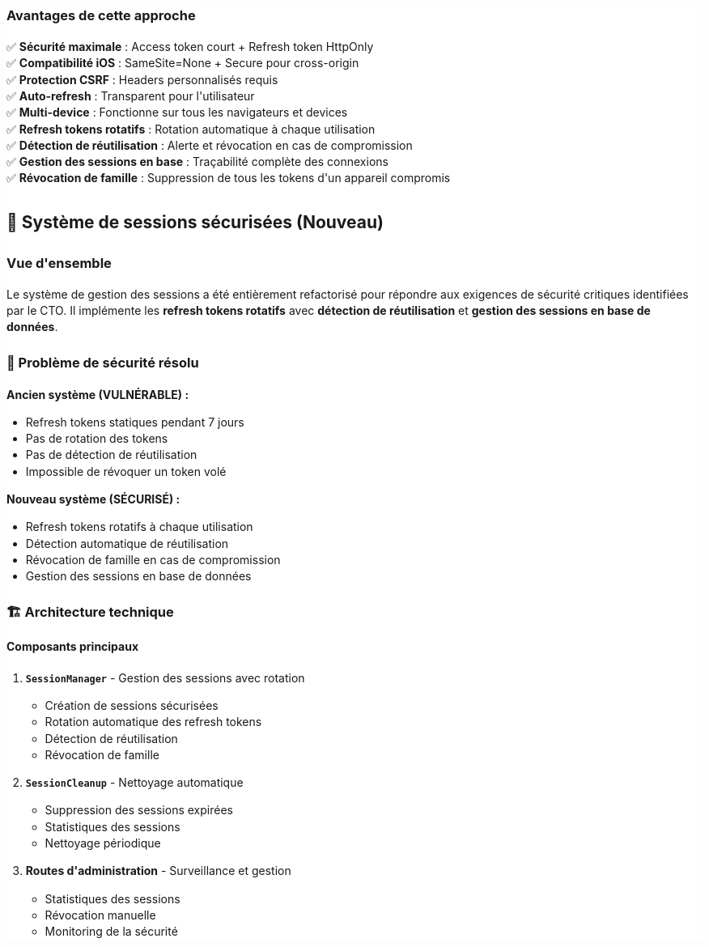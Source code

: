 ### Avantages de cette approche

✅ **Sécurité maximale** : Access token court + Refresh token HttpOnly  
✅ **Compatibilité iOS** : SameSite=None + Secure pour cross-origin  
✅ **Protection CSRF** : Headers personnalisés requis  
✅ **Auto-refresh** : Transparent pour l'utilisateur  
✅ **Multi-device** : Fonctionne sur tous les navigateurs et devices  
✅ **Refresh tokens rotatifs** : Rotation automatique à chaque utilisation  
✅ **Détection de réutilisation** : Alerte et révocation en cas de compromission  
✅ **Gestion des sessions en base** : Traçabilité complète des connexions  
✅ **Révocation de famille** : Suppression de tous les tokens d'un appareil compromis

## 🔐 Système de sessions sécurisées (Nouveau)

### Vue d'ensemble

Le système de gestion des sessions a été entièrement refactorisé pour répondre aux exigences de sécurité critiques identifiées par le CTO. Il implémente les **refresh tokens rotatifs** avec **détection de réutilisation** et **gestion des sessions en base de données**.

### 🚨 Problème de sécurité résolu

**Ancien système (VULNÉRABLE) :**
- Refresh tokens statiques pendant 7 jours
- Pas de rotation des tokens
- Pas de détection de réutilisation
- Impossible de révoquer un token volé

**Nouveau système (SÉCURISÉ) :**
- Refresh tokens rotatifs à chaque utilisation
- Détection automatique de réutilisation
- Révocation de famille en cas de compromission
- Gestion des sessions en base de données

### 🏗️ Architecture technique

#### Composants principaux

1. **`SessionManager`** - Gestion des sessions avec rotation
   - Création de sessions sécurisées
   - Rotation automatique des refresh tokens
   - Détection de réutilisation
   - Révocation de famille

2. **`SessionCleanup`** - Nettoyage automatique
   - Suppression des sessions expirées
   - Statistiques des sessions
   - Nettoyage périodique

3. **Routes d'administration** - Surveillance et gestion
   - Statistiques des sessions
   - Révocation manuelle
   - Monitoring de la sécurité
